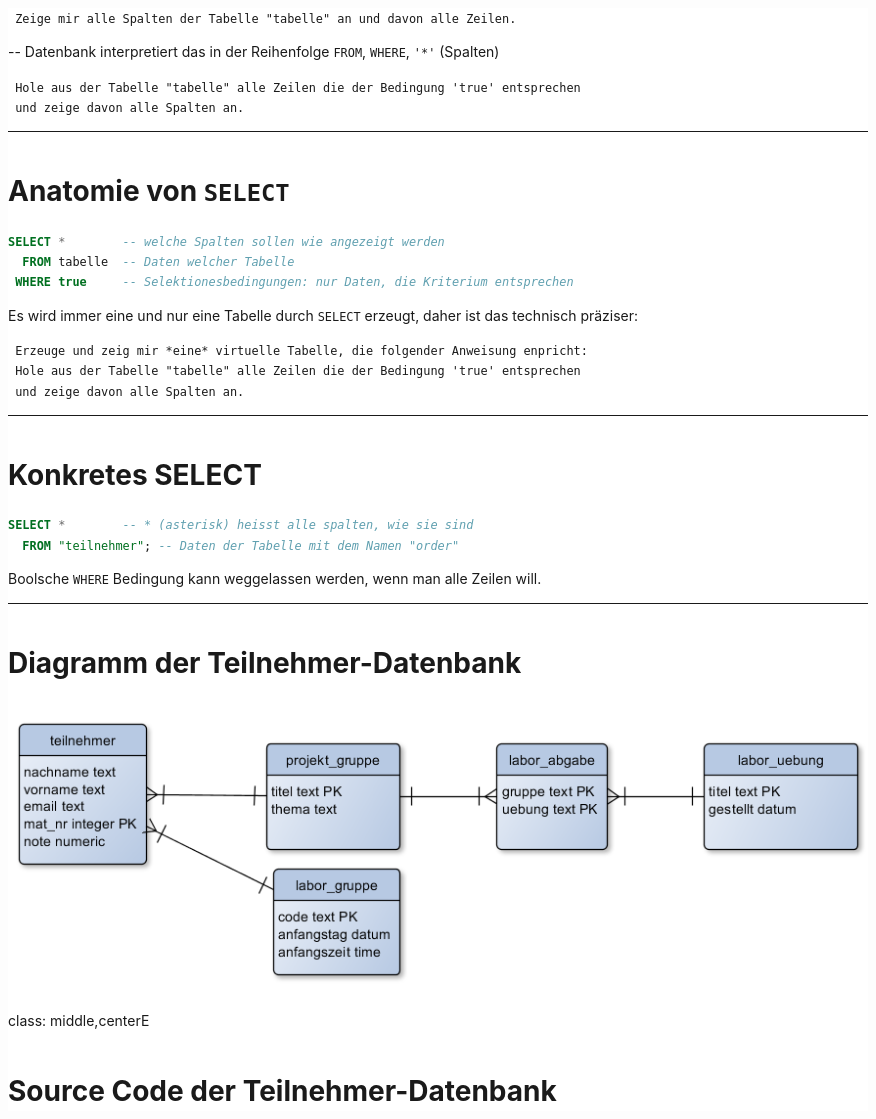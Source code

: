      Zeige mir alle Spalten der Tabelle "tabelle" an und davon alle Zeilen.
--
Datenbank interpretiert das in der Reihenfolge `FROM`, `WHERE`, `'*'` (Spalten)

     Hole aus der Tabelle "tabelle" alle Zeilen die der Bedingung 'true' entsprechen
	 und zeige davon alle Spalten an.
---
# Anatomie von `SELECT`

~~~sql
SELECT *        -- welche Spalten sollen wie angezeigt werden
  FROM tabelle  -- Daten welcher Tabelle 
 WHERE true     -- Selektionesbedingungen: nur Daten, die Kriterium entsprechen
~~~

Es wird immer eine und nur eine Tabelle durch `SELECT` erzeugt, daher ist das technisch präziser:

     Erzeuge und zeig mir *eine* virtuelle Tabelle, die folgender Anweisung enpricht:
     Hole aus der Tabelle "tabelle" alle Zeilen die der Bedingung 'true' entsprechen
	 und zeige davon alle Spalten an.
---



# Konkretes SELECT

~~~sql
SELECT *        -- * (asterisk) heisst alle spalten, wie sie sind
  FROM "teilnehmer"; -- Daten der Tabelle mit dem Namen "order"
~~~
Boolsche `WHERE` Bedingung kann weggelassen werden, wenn man alle Zeilen will.

---
# Diagramm der Teilnehmer-Datenbank

![erd-teilnehmerinnen](/img/dbl/mi-teilnehmer-erd-2.png)
---
class: middle,centerE
# Source Code der Teilnehmer-Datenbank
